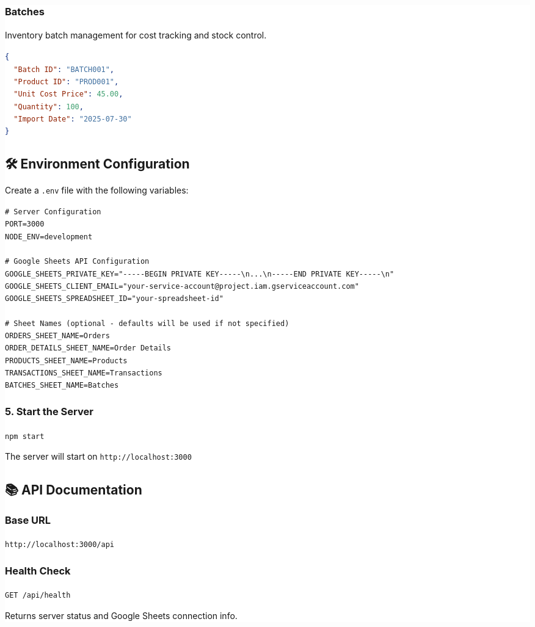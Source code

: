 ### Batches
Inventory batch management for cost tracking and stock control.
```json
{
  "Batch ID": "BATCH001",
  "Product ID": "PROD001",
  "Unit Cost Price": 45.00,
  "Quantity": 100,
  "Import Date": "2025-07-30"
}
```

## 🛠 Environment Configuration

Create a `.env` file with the following variables:

```env
# Server Configuration
PORT=3000
NODE_ENV=development

# Google Sheets API Configuration
GOOGLE_SHEETS_PRIVATE_KEY="-----BEGIN PRIVATE KEY-----\n...\n-----END PRIVATE KEY-----\n"
GOOGLE_SHEETS_CLIENT_EMAIL="your-service-account@project.iam.gserviceaccount.com"
GOOGLE_SHEETS_SPREADSHEET_ID="your-spreadsheet-id"

# Sheet Names (optional - defaults will be used if not specified)
ORDERS_SHEET_NAME=Orders
ORDER_DETAILS_SHEET_NAME=Order Details
PRODUCTS_SHEET_NAME=Products
TRANSACTIONS_SHEET_NAME=Transactions
BATCHES_SHEET_NAME=Batches
```

### 5. Start the Server
```bash
npm start
```

The server will start on `http://localhost:3000`

## 📚 API Documentation

### Base URL
```
http://localhost:3000/api
```

### Health Check
```http
GET /api/health
```
Returns server status and Google Sheets connection info.
